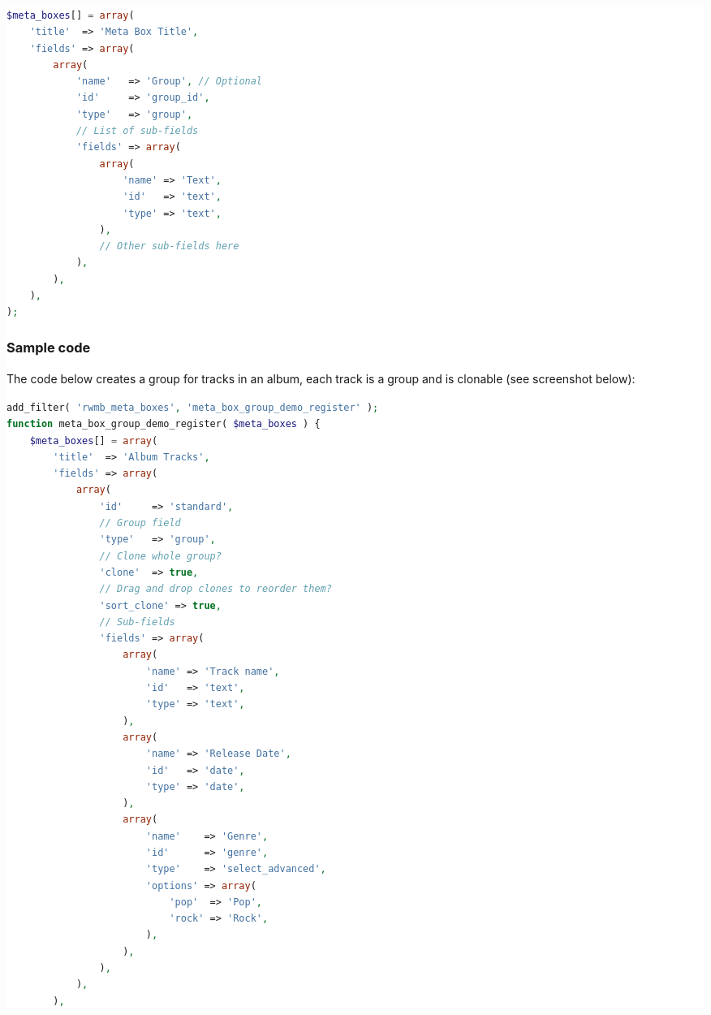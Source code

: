 ```php
$meta_boxes[] = array(
    'title'  => 'Meta Box Title',
    'fields' => array(
        array(
            'name'   => 'Group', // Optional
            'id'     => 'group_id',
            'type'   => 'group',
            // List of sub-fields
            'fields' => array(
                array(
                    'name' => 'Text',
                    'id'   => 'text',
                    'type' => 'text',
                ),
                // Other sub-fields here
            ),
        ),
    ),
);
```

### Sample code

The code below creates a group for tracks in an album, each track is a group and is clonable (see screenshot below):

```php
add_filter( 'rwmb_meta_boxes', 'meta_box_group_demo_register' );
function meta_box_group_demo_register( $meta_boxes ) {
    $meta_boxes[] = array(
        'title'  => 'Album Tracks',
        'fields' => array(
            array(
                'id'     => 'standard',
                // Group field
                'type'   => 'group',
                // Clone whole group?
                'clone'  => true,
                // Drag and drop clones to reorder them?
                'sort_clone' => true,
                // Sub-fields
                'fields' => array(
                    array(
                        'name' => 'Track name',
                        'id'   => 'text',
                        'type' => 'text',
                    ),
                    array(
                        'name' => 'Release Date',
                        'id'   => 'date',
                        'type' => 'date',
                    ),
                    array(
                        'name'    => 'Genre',
                        'id'      => 'genre',
                        'type'    => 'select_advanced',
                        'options' => array(
                            'pop'  => 'Pop',
                            'rock' => 'Rock',
                        ),
                    ),
                ),
            ),
        ),
```